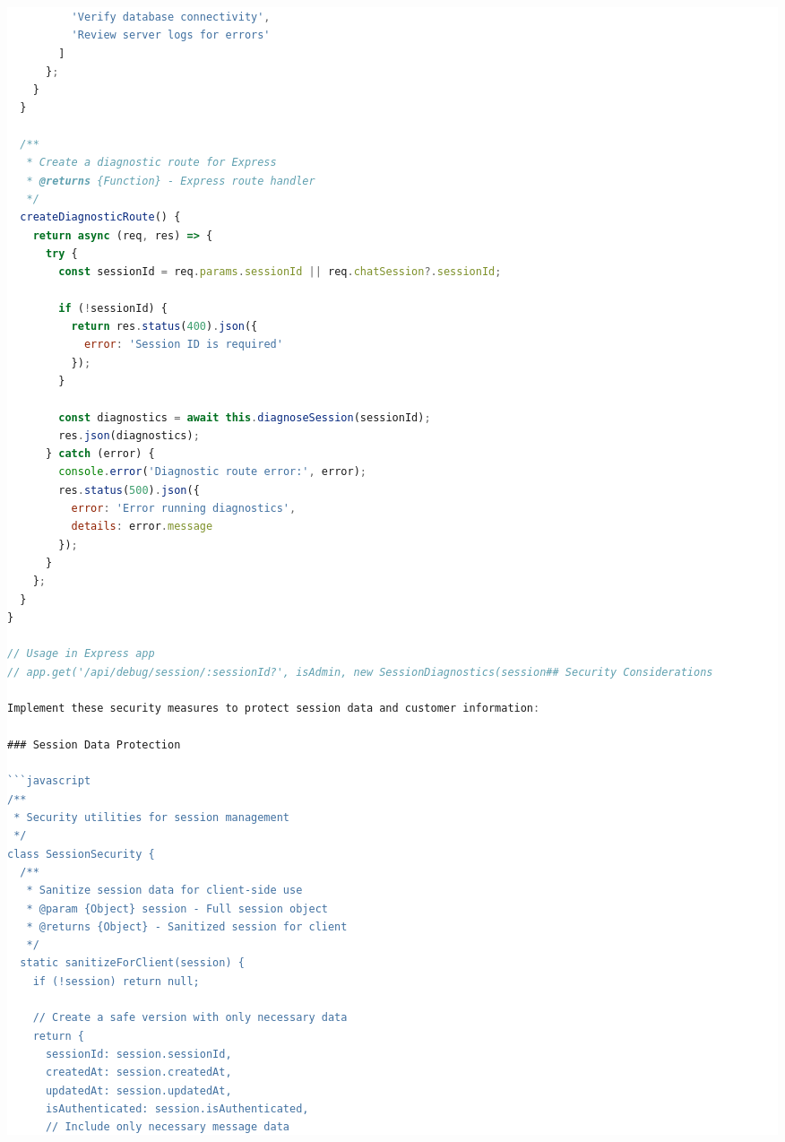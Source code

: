 ```javascript
          'Verify database connectivity',
          'Review server logs for errors'
        ]
      };
    }
  }
  
  /**
   * Create a diagnostic route for Express
   * @returns {Function} - Express route handler
   */
  createDiagnosticRoute() {
    return async (req, res) => {
      try {
        const sessionId = req.params.sessionId || req.chatSession?.sessionId;
        
        if (!sessionId) {
          return res.status(400).json({
            error: 'Session ID is required'
          });
        }
        
        const diagnostics = await this.diagnoseSession(sessionId);
        res.json(diagnostics);
      } catch (error) {
        console.error('Diagnostic route error:', error);
        res.status(500).json({
          error: 'Error running diagnostics',
          details: error.message
        });
      }
    };
  }
}

// Usage in Express app
// app.get('/api/debug/session/:sessionId?', isAdmin, new SessionDiagnostics(session## Security Considerations

Implement these security measures to protect session data and customer information:

### Session Data Protection

```javascript
/**
 * Security utilities for session management
 */
class SessionSecurity {
  /**
   * Sanitize session data for client-side use
   * @param {Object} session - Full session object
   * @returns {Object} - Sanitized session for client
   */
  static sanitizeForClient(session) {
    if (!session) return null;
    
    // Create a safe version with only necessary data
    return {
      sessionId: session.sessionId,
      createdAt: session.createdAt,
      updatedAt: session.updatedAt,
      isAuthenticated: session.isAuthenticated,
      // Include only necessary message data
```
